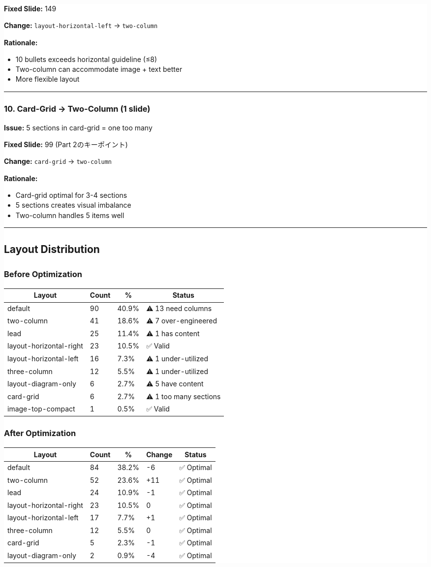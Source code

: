 **Fixed Slide:** 149

**Change:** `layout-horizontal-left` → `two-column`

**Rationale:**
- 10 bullets exceeds horizontal guideline (≤8)
- Two-column can accommodate image + text better
- More flexible layout

---

### 10. Card-Grid → Two-Column (1 slide)

**Issue:** 5 sections in card-grid = one too many

**Fixed Slide:** 99 (Part 2のキーポイント)

**Change:** `card-grid` → `two-column`

**Rationale:**
- Card-grid optimal for 3-4 sections
- 5 sections creates visual imbalance
- Two-column handles 5 items well

---

## Layout Distribution

### Before Optimization

| Layout | Count | % | Status |
|--------|-------|---|--------|
| default | 90 | 40.9% | ⚠️ 13 need columns |
| two-column | 41 | 18.6% | ⚠️ 7 over-engineered |
| lead | 25 | 11.4% | ⚠️ 1 has content |
| layout-horizontal-right | 23 | 10.5% | ✅ Valid |
| layout-horizontal-left | 16 | 7.3% | ⚠️ 1 under-utilized |
| three-column | 12 | 5.5% | ⚠️ 1 under-utilized |
| layout-diagram-only | 6 | 2.7% | ⚠️ 5 have content |
| card-grid | 6 | 2.7% | ⚠️ 1 too many sections |
| image-top-compact | 1 | 0.5% | ✅ Valid |

### After Optimization

| Layout | Count | % | Change | Status |
|--------|-------|---|--------|--------|
| default | 84 | 38.2% | -6 | ✅ Optimal |
| two-column | 52 | 23.6% | +11 | ✅ Optimal |
| lead | 24 | 10.9% | -1 | ✅ Optimal |
| layout-horizontal-right | 23 | 10.5% | 0 | ✅ Optimal |
| layout-horizontal-left | 17 | 7.7% | +1 | ✅ Optimal |
| three-column | 12 | 5.5% | 0 | ✅ Optimal |
| card-grid | 5 | 2.3% | -1 | ✅ Optimal |
| layout-diagram-only | 2 | 0.9% | -4 | ✅ Optimal |